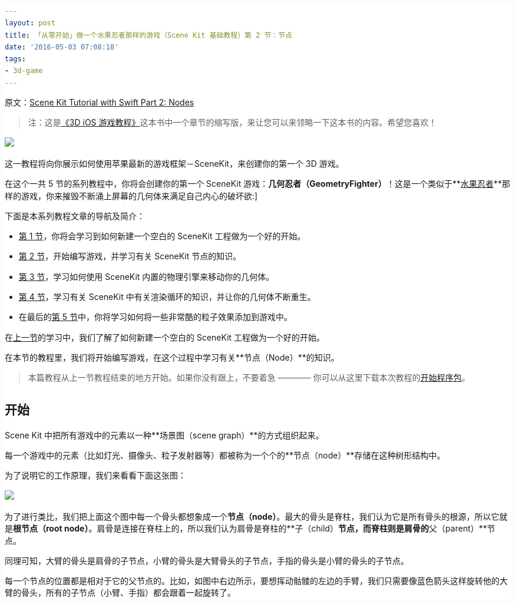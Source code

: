 ```yaml
---
layout: post
title: 「从零开始」做一个水果忍者那样的游戏（Scene Kit 基础教程）第 2 节：节点
date: '2016-05-03 07:08:18'
tags:
- 3d-game
---
```


原文：[Scene Kit Tutorial with Swift Part 2: Nodes](https://www.raywenderlich.com/128681/scene-kit-tutorial-swift-part-2-nodes)

> 注：这是[《3D iOS 游戏教程》](https://www.raywenderlich.com/store/3d-ios-games-by-tutorials)这本书中一个章节的缩写版，来让您可以来领略一下这本书的内容。希望您喜欢！

![](http://7xqycx.com1.z0.glb.clouddn.com/2016-04-29-Thumb.gif)

这一教程将向你展示如何使用苹果最新的游戏框架－SceneKit，来创建你的第一个 3D 游戏。

在这个一共 5 节的系列教程中，你将会创建你的第一个 SceneKit 游戏：**几何忍者（GeometryFighter）**！这是一个类似于**[水果忍者](https://itunes.apple.com/cn/app/fruit-ninja/id362949845?mt=8)**那样的游戏，你来摧毁不断涌上屏幕的几何体来满足自己内心的破坏欲:]

下面是本系列教程文章的导航及简介：

- [第 1 节](http://iOSinit.com/scenekit-01)，你将会学习到如何新建一个空白的 SceneKit 工程做为一个好的开始。

- [第 2 节](http://iOSinit.com/scenekit-02)，开始编写游戏，并学习有关 SceneKit 节点的知识。

- [第 3 节](http://iOSinit.com/scenekit-03)，学习如何使用 SceneKit 内置的物理引擎来移动你的几何体。

- [第 4 节](http://iOSinit.com/scenekit-04)，学习有关 SceneKit 中有关渲染循环的知识，并让你的几何体不断重生。

- 在最后的[第 5 节](http://iOSinit.com/scenekit-05)中，你将学习如何将一些非常酷的粒子效果添加到游戏中。

在[上一节](http://iOSinit.com/scenekit-01)的学习中，我们了解了如何新建一个空白的 SceneKit 工程做为一个好的开始。

在本节的教程里，我们将开始编写游戏，在这个过程中学习有关**节点（Node）**的知识。

> 本篇教程从上一节教程结束的地方开始。如果你没有跟上，不要着急 ———— 你可以从这里下载本次教程的[开始程序包](https://github.com/FangYiXiong/GeometryFighter/archive/part-1-finished.zip)。

## 开始

Scene Kit 中把所有游戏中的元素以一种**场景图（scene graph）**的方式组织起来。

每一个游戏中的元素（比如灯光、摄像头、粒子发射器等）都被称为一个个的**节点（node）**存储在这种树形结构中。

为了说明它的工作原理，我们来看看下面这张图：

![](http://7xqycx.com1.z0.glb.clouddn.com/2016-05-03-14621827798929.jpg)

为了进行类比，我们把上面这个图中每一个骨头都想象成一个**节点（node）**。最大的骨头是脊柱，我们认为它是所有骨头的根源，所以它就是**根节点（root node）**。肩骨是连接在脊柱上的，所以我们认为肩骨是脊柱的**子（child）**节点，而脊柱则是肩骨的**父（parent）**节点。

同理可知，大臂的骨头是肩骨的子节点，小臂的骨头是大臂骨头的子节点，手指的骨头是小臂的骨头的子节点。

每一个节点的位置都是相对于它的父节点的。比如，如图中右边所示，要想挥动骷髅的左边的手臂，我们只需要像蓝色箭头这样旋转他的大臂的骨头，所有的子节点（小臂、手指）都会跟着一起旋转了。
